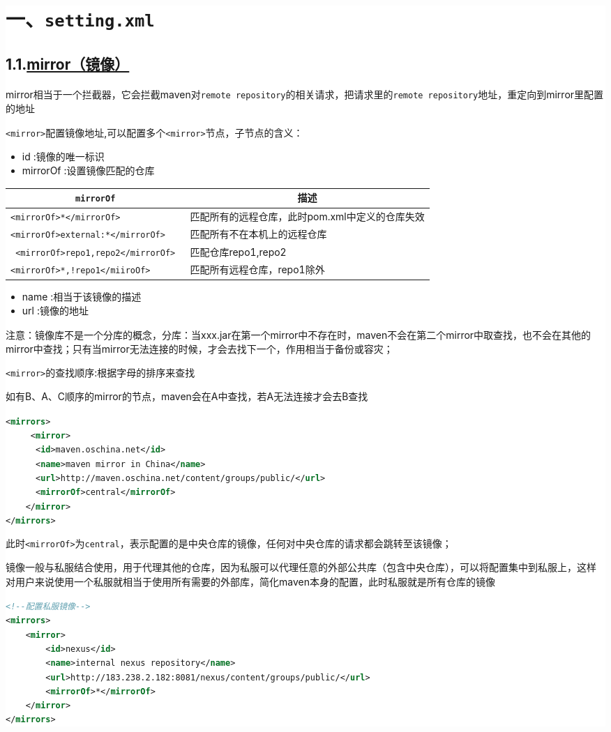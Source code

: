 # 一、`setting.xml`

## 1.1.[mirror（镜像）](https://www.cnblogs.com/AlanLee/p/6198413.html)

mirror相当于一个拦截器，它会拦截maven对`remote repository`的相关请求，把请求里的`remote repository`地址，重定向到mirror里配置的地址 

`<mirror>`配置镜像地址,可以配置多个`<mirror>`节点，子节点的含义：

* id :镜像的唯一标识
* mirrorOf :设置镜像匹配的仓库

| `mirrorOf`                           | 描述                                            |
| ------------------------------------ | ----------------------------------------------- |
| `<mirrorOf>*</mirrorOf>`             | 匹配所有的远程仓库，此时pom.xml中定义的仓库失效 |
| `<mirrorOf>external:*</mirrorOf>`    | 匹配所有不在本机上的远程仓库                    |
| ` <mirrorOf>repo1,repo2</mirrorOf> ` | 匹配仓库repo1,repo2                             |
| ` <mirrorOf>*,!repo1</miiroOf> `     | 匹配所有远程仓库，repo1除外                     |

* name :相当于该镜像的描述
* url :镜像的地址

注意：镜像库不是一个分库的概念，分库：当xxx.jar在第一个mirror中不存在时，maven不会在第二个mirror中取查找，也不会在其他的mirror中查找；只有当mirror无法连接的时候，才会去找下一个，作用相当于备份或容灾；

`<mirror>`的查找顺序:根据字母的排序来查找

如有B、A、C顺序的mirror的节点，maven会在A中查找，若A无法连接才会去B查找

```xml
<mirrors>
     <mirror>
      <id>maven.oschina.net</id>
      <name>maven mirror in China</name>
      <url>http://maven.oschina.net/content/groups/public/</url>
      <mirrorOf>central</mirrorOf>
    </mirror>
</mirrors>
```

此时`<mirrorOf>`为`central`，表示配置的是中央仓库的镜像，任何对中央仓库的请求都会跳转至该镜像；

镜像一般与私服结合使用，用于代理其他的仓库，因为私服可以代理任意的外部公共库（包含中央仓库），可以将配置集中到私服上，这样对用户来说使用一个私服就相当于使用所有需要的外部库，简化maven本身的配置，此时私服就是所有仓库的镜像

```xml
<!--配置私服镜像-->
<mirrors> 
    <mirror>  
        <id>nexus</id>  
        <name>internal nexus repository</name>  
        <url>http://183.238.2.182:8081/nexus/content/groups/public/</url>  
        <mirrorOf>*</mirrorOf>  
    </mirror>  
</mirrors>
```
